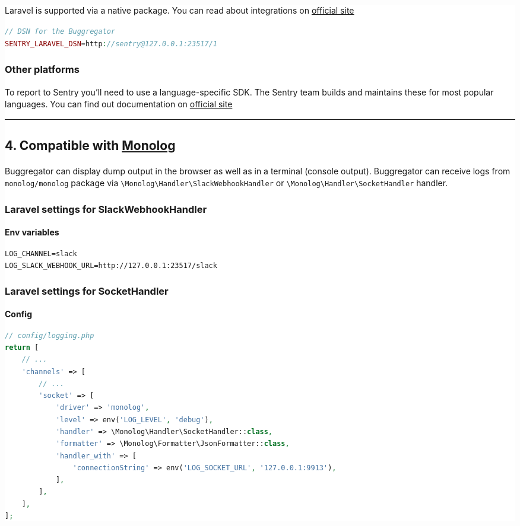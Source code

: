 Laravel is supported via a native package. You can read about integrations on [official site](https://docs.sentry.io/platforms/php/guides/laravel/)

```php
// DSN for the Buggregator
SENTRY_LARAVEL_DSN=http://sentry@127.0.0.1:23517/1
```

### Other platforms
To report to Sentry you’ll need to use a language-specific SDK. The Sentry team builds and maintains these for most popular languages.
You can find out documentation on [official site](https://docs.sentry.io/platforms/)


----


## 4. Compatible with [Monolog](https://github.com/Seldaek/monolog)

Buggregator can display dump output in the browser as well as in a terminal (console output).
Buggregator can receive logs from `monolog/monolog` package via `\Monolog\Handler\SlackWebhookHandler` or `\Monolog\Handler\SocketHandler` handler.

### Laravel settings for SlackWebhookHandler

**Env variables**
```
LOG_CHANNEL=slack
LOG_SLACK_WEBHOOK_URL=http://127.0.0.1:23517/slack
```

### Laravel settings for SocketHandler

**Config**
```php
// config/logging.php
return [
    // ...
    'channels' => [
        // ...
        'socket' => [
            'driver' => 'monolog',
            'level' => env('LOG_LEVEL', 'debug'),
            'handler' => \Monolog\Handler\SocketHandler::class,
            'formatter' => \Monolog\Formatter\JsonFormatter::class,
            'handler_with' => [
                'connectionString' => env('LOG_SOCKET_URL', '127.0.0.1:9913'),
            ],
        ],
    ],
];
```
